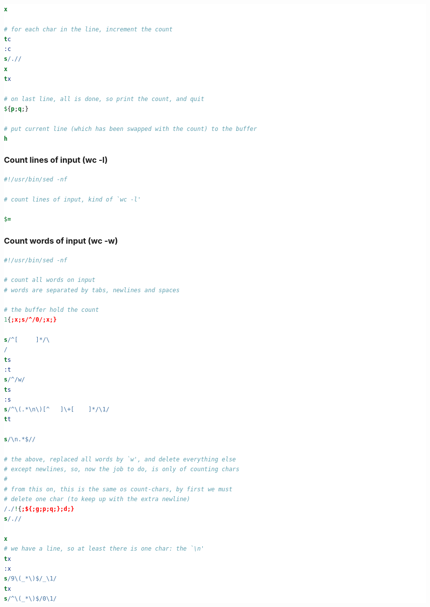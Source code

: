 ```sed
x

# for each char in the line, increment the count
tc
:c
s/.//
x
tx

# on last line, all is done, so print the count, and quit
${p;q;}

# put current line (which has been swapped with the count) to the buffer
h
```

### Count lines of input (wc -l)

```sed
#!/usr/bin/sed -nf

# count lines of input, kind of `wc -l'

$=
```

### Count words of input (wc -w)

```sed
#!/usr/bin/sed -nf

# count all words on input
# words are separated by tabs, newlines and spaces

# the buffer hold the count
1{;x;s/^/0/;x;}

s/^[     ]*/\
/
ts
:t
s/^/w/
ts
:s
s/^\(.*\n\)[^   ]\+[    ]*/\1/
tt

s/\n.*$//

# the above, replaced all words by `w', and delete everything else
# except newlines, so, now the job to do, is only of counting chars
#
# from this on, this is the same os count-chars, by first we must
# delete one char (to keep up with the extra newline)
/./!{;${;g;p;q;};d;}
s/.//

x
# we have a line, so at least there is one char: the `\n'
tx
:x
s/9\(_*\)$/_\1/
tx
s/^\(_*\)$/0\1/
```